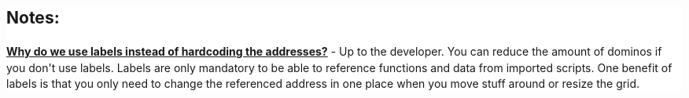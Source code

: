 ```
```

## Notes:
<ins>**Why do we use labels instead of hardcoding the addresses?**</ins> - Up to the developer. You can reduce the amount of dominos if you don't use labels. Labels are  only mandatory to be able to reference functions and data from imported scripts. One benefit of labels is that you only need to change the referenced address in one place when you move stuff around or resize the grid.
